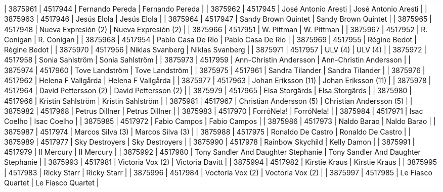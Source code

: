 | 3875961 | 4517944 | Fernando Pereda | Fernando Pereda |
| 3875962 | 4517945 | José Antonio Aresti | José Antonio Aresti |
| 3875963 | 4517946 | Jesús Elola | Jesús Elola |
| 3875964 | 4517947 | Sandy Brown Quintet | Sandy Brown Quintet |
| 3875965 | 4517948 | Nueva Expresión (2) | Nueva Expresión (2) |
| 3875966 | 4517951 | W. Pittman | W. Pittman |
| 3875967 | 4517952 | R. Conigan | R. Conigan |
| 3875968 | 4517954 | Pablo Casa De Rio | Pablo Casa De Rio |
| 3875969 | 4517955 | Régine Bedot | Régine Bedot |
| 3875970 | 4517956 | Niklas Svanberg | Niklas Svanberg |
| 3875971 | 4517957 | ULV (4) | ULV (4) |
| 3875972 | 4517958 | Sonia Sahlström | Sonia Sahlström |
| 3875973 | 4517959 | Ann-Christin Andersson | Ann-Christin Andersson |
| 3875974 | 4517960 | Tove Landström | Tove Landström |
| 3875975 | 4517961 | Sandra Tilander | Sandra Tilander |
| 3875976 | 4517962 | Helena F Vallgårda | Helena F Vallgårda |
| 3875977 | 4517963 | Johan Eriksson (11) | Johan Eriksson (11) |
| 3875978 | 4517964 | David Pettersson (2) | David Pettersson (2) |
| 3875979 | 4517965 | Elsa Storgärds | Elsa Storgärds |
| 3875980 | 4517966 | Kristin Sahlström | Kristin Sahlström |
| 3875981 | 4517967 | Christian Andersson (5) | Christian Andersson (5) |
| 3875982 | 4517968 | Petrus Dillner | Petrus Dillner |
| 3875983 | 4517970 | ForróNela! | ForróNela! |
| 3875984 | 4517971 | Isac Coelho | Isac Coelho |
| 3875985 | 4517972 | Fabio Campos | Fabio Campos |
| 3875986 | 4517973 | Naldo Barao | Naldo Barao |
| 3875987 | 4517974 | Marcos Silva (3) | Marcos Silva (3) |
| 3875988 | 4517975 | Ronaldo De Castro | Ronaldo De Castro |
| 3875989 | 4517977 | Sky Destroyers | Sky Destroyers |
| 3875990 | 4517978 | Rainbow Skychild | Kelly Damon |
| 3875991 | 4517979 | II Mercury | II Mercury |
| 3875992 | 4517980 | Tony Sandler And Daughter Stephanie | Tony Sandler And Daughter Stephanie |
| 3875993 | 4517981 | Victoria Vox (2) | Victoria Davitt |
| 3875994 | 4517982 | Kirstie Kraus | Kirstie Kraus |
| 3875995 | 4517983 | Ricky Starr | Ricky Starr |
| 3875996 | 4517984 | Voctoria Vox (2) | Voctoria Vox (2) |
| 3875997 | 4517985 | Le Fiasco Quartet | Le Fiasco Quartet |
